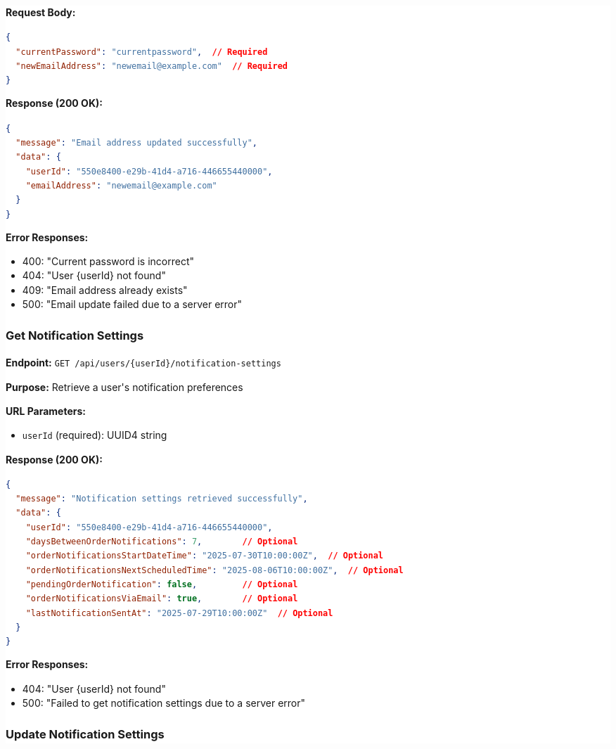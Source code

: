 **Request Body:**
```json
{
  "currentPassword": "currentpassword",  // Required
  "newEmailAddress": "newemail@example.com"  // Required
}
```

**Response (200 OK):**
```json
{
  "message": "Email address updated successfully",
  "data": {
    "userId": "550e8400-e29b-41d4-a716-446655440000",
    "emailAddress": "newemail@example.com"
  }
}
```

**Error Responses:**
- 400: "Current password is incorrect"
- 404: "User {userId} not found"
- 409: "Email address already exists"
- 500: "Email update failed due to a server error"

### Get Notification Settings

**Endpoint:** `GET /api/users/{userId}/notification-settings`

**Purpose:** Retrieve a user's notification preferences

**URL Parameters:**
- `userId` (required): UUID4 string

**Response (200 OK):**
```json
{
  "message": "Notification settings retrieved successfully",
  "data": {
    "userId": "550e8400-e29b-41d4-a716-446655440000",
    "daysBetweenOrderNotifications": 7,        // Optional
    "orderNotificationsStartDateTime": "2025-07-30T10:00:00Z",  // Optional
    "orderNotificationsNextScheduledTime": "2025-08-06T10:00:00Z",  // Optional
    "pendingOrderNotification": false,         // Optional
    "orderNotificationsViaEmail": true,        // Optional
    "lastNotificationSentAt": "2025-07-29T10:00:00Z"  // Optional
  }
}
```

**Error Responses:**
- 404: "User {userId} not found"
- 500: "Failed to get notification settings due to a server error"

### Update Notification Settings
